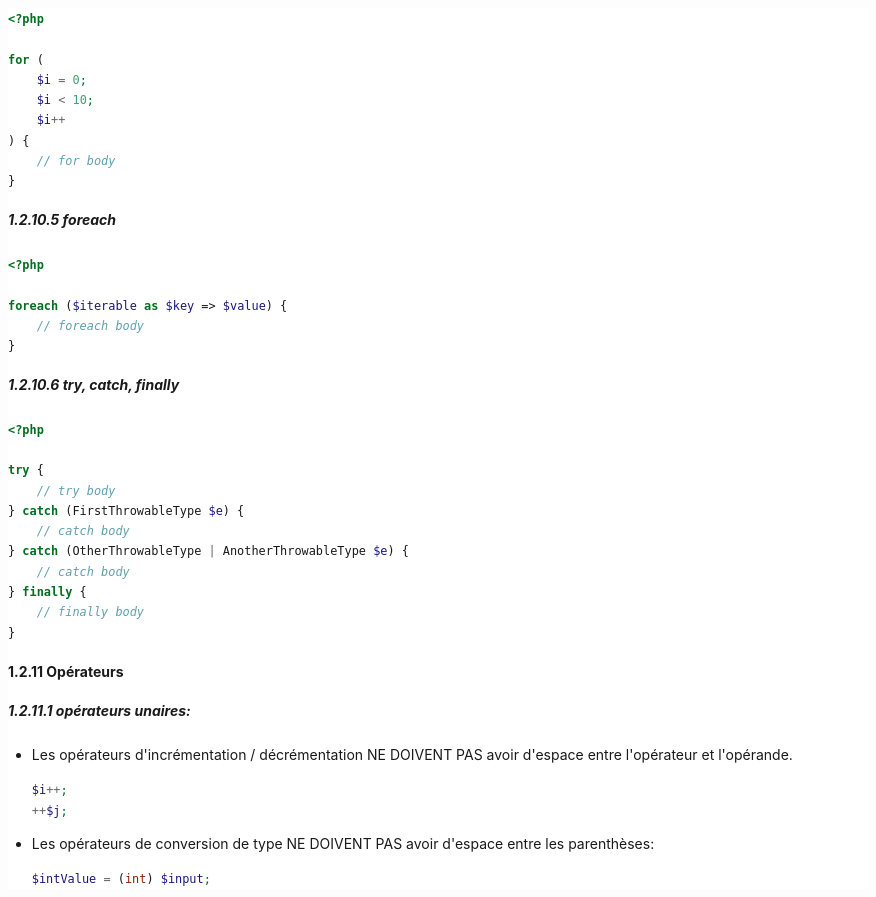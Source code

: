   ```php
  <?php
  
  for (
      $i = 0;
      $i < 10;
      $i++
  ) {
      // for body
  }
  ```

##### 1.2.10.5 foreach

  ```php
  <?php
  
  foreach ($iterable as $key => $value) {
      // foreach body
  }
  ```

##### 1.2.10.6 try, catch, finally

  ```php
  <?php
  
  try {
      // try body
  } catch (FirstThrowableType $e) {
      // catch body
  } catch (OtherThrowableType | AnotherThrowableType $e) {
      // catch body
  } finally {
      // finally body
  }
  ```

#### 1.2.11 Opérateurs

##### 1.2.11.1 opérateurs unaires: 

  * Les opérateurs d'incrémentation / décrémentation NE DOIVENT PAS avoir d'espace entre l'opérateur et l'opérande.

    ```php
    $i++;
    ++$j;
    ```

  * Les opérateurs de conversion de type NE DOIVENT PAS avoir d'espace entre les parenthèses:

    ```php
    $intValue = (int) $input;
    ```
